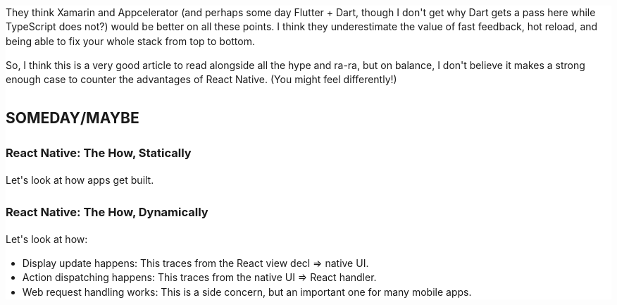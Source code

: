They think Xamarin and Appcelerator (and perhaps some day Flutter + Dart,
though I don't get why Dart gets a pass here while TypeScript does not?) would
be better on all these points. I think they underestimate the value of fast
feedback, hot reload, and being able to fix your whole stack from top to
bottom.

So, I think this is a very good article to read alongside all the hype and
ra-ra, but on balance, I don't believe it makes a strong enough case to counter
the advantages of React Native. (You might feel differently!)


## SOMEDAY/MAYBE
### React Native: The How, Statically
Let's look at how apps get built.


### React Native: The How, Dynamically
Let's look at how:

- Display update happens: This traces from the React view decl => native UI.
- Action dispatching happens: This traces from the native UI => React handler.
- Web request handling works: This is a side concern, but an important one for many mobile apps.
